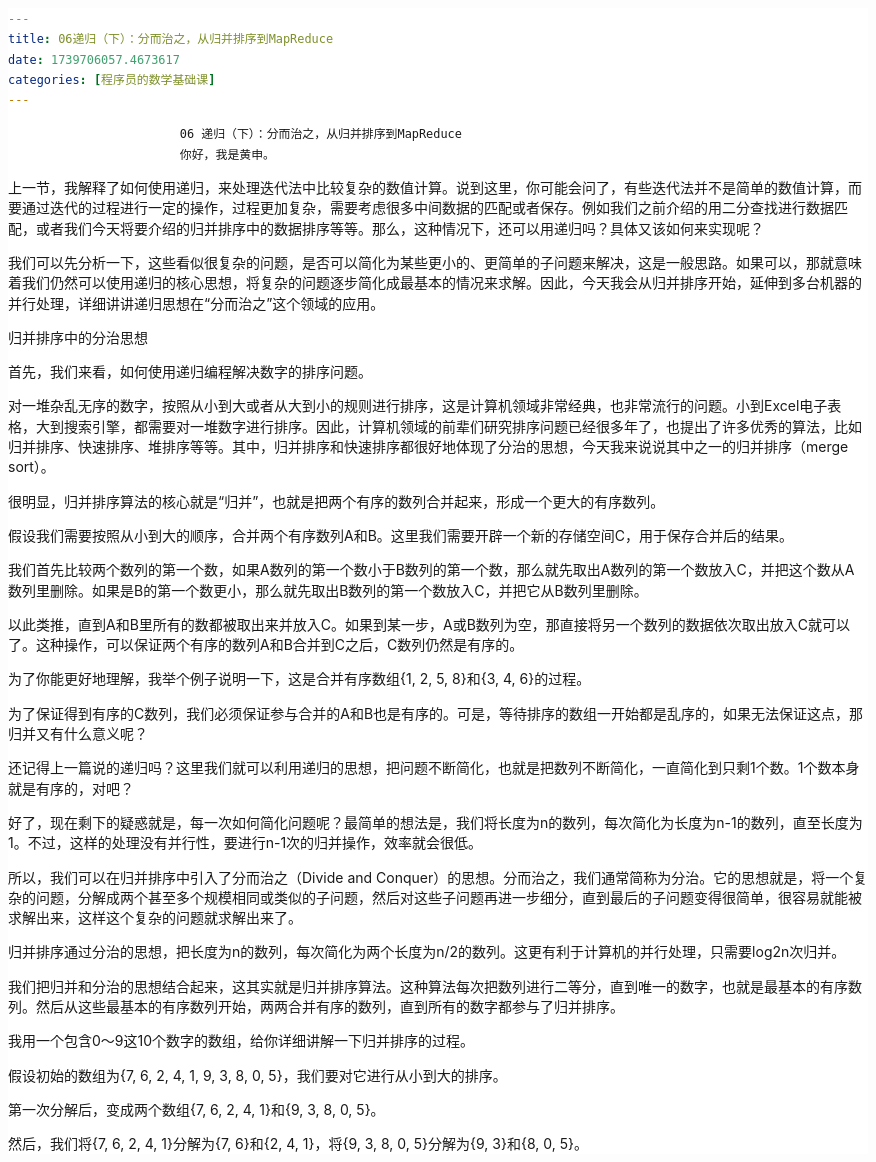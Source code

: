 ```yaml
---
title: 06递归（下）：分而治之，从归并排序到MapReduce
date: 1739706057.4673617
categories: [程序员的数学基础课]
---
```

                            06 递归（下）：分而治之，从归并排序到MapReduce
                            你好，我是黄申。

上一节，我解释了如何使用递归，来处理迭代法中比较复杂的数值计算。说到这里，你可能会问了，有些迭代法并不是简单的数值计算，而要通过迭代的过程进行一定的操作，过程更加复杂，需要考虑很多中间数据的匹配或者保存。例如我们之前介绍的用二分查找进行数据匹配，或者我们今天将要介绍的归并排序中的数据排序等等。那么，这种情况下，还可以用递归吗？具体又该如何来实现呢？

我们可以先分析一下，这些看似很复杂的问题，是否可以简化为某些更小的、更简单的子问题来解决，这是一般思路。如果可以，那就意味着我们仍然可以使用递归的核心思想，将复杂的问题逐步简化成最基本的情况来求解。因此，今天我会从归并排序开始，延伸到多台机器的并行处理，详细讲讲递归思想在“分而治之”这个领域的应用。

归并排序中的分治思想

首先，我们来看，如何使用递归编程解决数字的排序问题。

对一堆杂乱无序的数字，按照从小到大或者从大到小的规则进行排序，这是计算机领域非常经典，也非常流行的问题。小到Excel电子表格，大到搜索引擎，都需要对一堆数字进行排序。因此，计算机领域的前辈们研究排序问题已经很多年了，也提出了许多优秀的算法，比如归并排序、快速排序、堆排序等等。其中，归并排序和快速排序都很好地体现了分治的思想，今天我来说说其中之一的归并排序（merge sort）。

很明显，归并排序算法的核心就是“归并”，也就是把两个有序的数列合并起来，形成一个更大的有序数列。

假设我们需要按照从小到大的顺序，合并两个有序数列A和B。这里我们需要开辟一个新的存储空间C，用于保存合并后的结果。

我们首先比较两个数列的第一个数，如果A数列的第一个数小于B数列的第一个数，那么就先取出A数列的第一个数放入C，并把这个数从A数列里删除。如果是B的第一个数更小，那么就先取出B数列的第一个数放入C，并把它从B数列里删除。

以此类推，直到A和B里所有的数都被取出来并放入C。如果到某一步，A或B数列为空，那直接将另一个数列的数据依次取出放入C就可以了。这种操作，可以保证两个有序的数列A和B合并到C之后，C数列仍然是有序的。

为了你能更好地理解，我举个例子说明一下，这是合并有序数组{1, 2, 5, 8}和{3, 4, 6}的过程。



为了保证得到有序的C数列，我们必须保证参与合并的A和B也是有序的。可是，等待排序的数组一开始都是乱序的，如果无法保证这点，那归并又有什么意义呢？

还记得上一篇说的递归吗？这里我们就可以利用递归的思想，把问题不断简化，也就是把数列不断简化，一直简化到只剩1个数。1个数本身就是有序的，对吧？

好了，现在剩下的疑惑就是，每一次如何简化问题呢？最简单的想法是，我们将长度为n的数列，每次简化为长度为n-1的数列，直至长度为1。不过，这样的处理没有并行性，要进行n-1次的归并操作，效率就会很低。



所以，我们可以在归并排序中引入了分而治之（Divide and Conquer）的思想。分而治之，我们通常简称为分治。它的思想就是，将一个复杂的问题，分解成两个甚至多个规模相同或类似的子问题，然后对这些子问题再进一步细分，直到最后的子问题变得很简单，很容易就能被求解出来，这样这个复杂的问题就求解出来了。

归并排序通过分治的思想，把长度为n的数列，每次简化为两个长度为n/2的数列。这更有利于计算机的并行处理，只需要log2n次归并。



我们把归并和分治的思想结合起来，这其实就是归并排序算法。这种算法每次把数列进行二等分，直到唯一的数字，也就是最基本的有序数列。然后从这些最基本的有序数列开始，两两合并有序的数列，直到所有的数字都参与了归并排序。

我用一个包含0～9这10个数字的数组，给你详细讲解一下归并排序的过程。


假设初始的数组为{7, 6, 2, 4, 1, 9, 3, 8, 0, 5}，我们要对它进行从小到大的排序。

第一次分解后，变成两个数组{7, 6, 2, 4, 1}和{9, 3, 8, 0, 5}。

然后，我们将{7, 6, 2, 4, 1}分解为{7, 6}和{2, 4, 1}，将{9, 3, 8, 0, 5}分解为{9, 3}和{8, 0, 5}。
